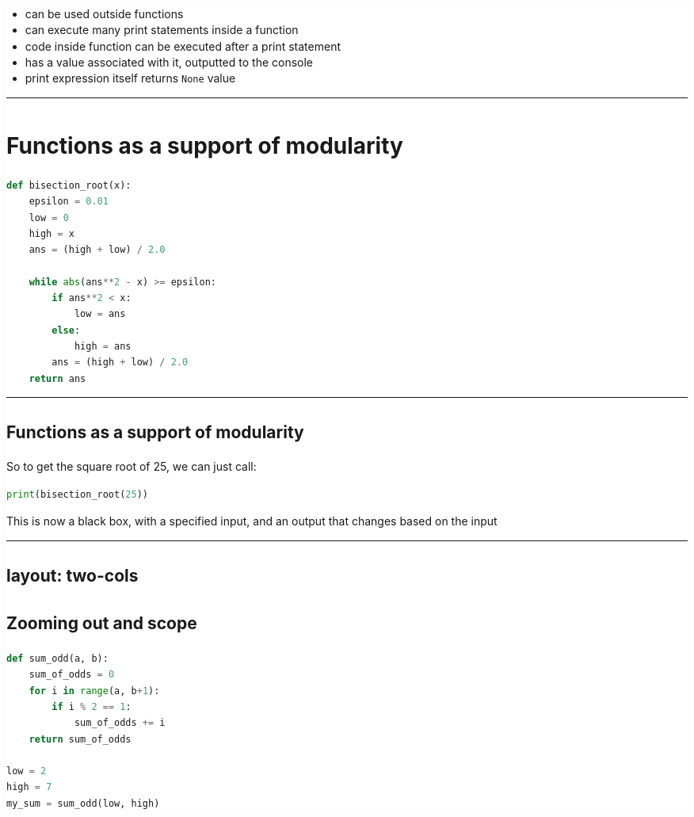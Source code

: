 - can be used outside functions
- can execute many print statements inside a function
- code inside function can be executed after a print statement
- has a value associated with it, outputted to the console
- print expression itself returns `None` value

---

# Functions as a support of modularity

```python {all|1|2-5|7|8-11|12|7-12|13|all}
def bisection_root(x):
    epsilon = 0.01
    low = 0
    high = x
    ans = (high + low) / 2.0

    while abs(ans**2 - x) >= epsilon:
        if ans**2 < x:
            low = ans
        else:
            high = ans
        ans = (high + low) / 2.0
    return ans
```

---

## Functions as a support of modularity

So to get the square root of 25, we can just call:

```python
print(bisection_root(25))
```

This is now a black box, with a specified input, and an output that changes based on the input

---
layout: two-cols
---

## Zooming out and scope

```python {1-6|8|9}
def sum_odd(a, b):
    sum_of_odds = 0
    for i in range(a, b+1):
        if i % 2 == 1:
            sum_of_odds += i
    return sum_of_odds

low = 2
high = 7
my_sum = sum_odd(low, high)
```
